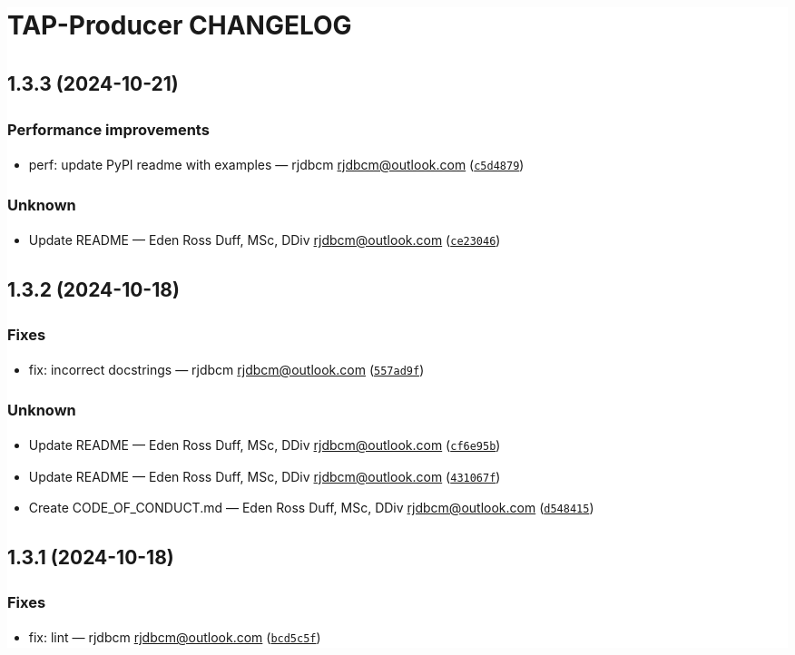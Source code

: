 # TAP-Producer CHANGELOG
## 1.3.3 (2024-10-21)


### Performance improvements


* perf: update PyPI readme with examples — rjdbcm <rjdbcm@outlook.com>
([`c5d4879`](https://github.com/OZI-Project/TAP-Producer/commit/c5d48790274e9e67faf51b2f6d4eb8c4488ec4fe))


### Unknown


* Update README — Eden Ross Duff, MSc, DDiv <rjdbcm@outlook.com>
([`ce23046`](https://github.com/OZI-Project/TAP-Producer/commit/ce2304613df3fe93c66f2afee327859d65807809))

## 1.3.2 (2024-10-18)


### Fixes


* fix: incorrect docstrings — rjdbcm <rjdbcm@outlook.com>
([`557ad9f`](https://github.com/OZI-Project/TAP-Producer/commit/557ad9f2d34c8324b0b8b8fccdb8376465e87dad))


### Unknown


* Update README — Eden Ross Duff, MSc, DDiv <rjdbcm@outlook.com>
([`cf6e95b`](https://github.com/OZI-Project/TAP-Producer/commit/cf6e95ba0841b6a8f4c8f6b5701e8ed490949869))

* Update README — Eden Ross Duff, MSc, DDiv <rjdbcm@outlook.com>
([`431067f`](https://github.com/OZI-Project/TAP-Producer/commit/431067fb6fa7475d204a2674ce4bfac84fcca10f))

* Create CODE_OF_CONDUCT.md — Eden Ross Duff, MSc, DDiv <rjdbcm@outlook.com>
([`d548415`](https://github.com/OZI-Project/TAP-Producer/commit/d548415dbc7e2ffb838bab140f0cfc8e37181668))

## 1.3.1 (2024-10-18)


### Fixes


* fix: lint — rjdbcm <rjdbcm@outlook.com>
([`bcd5c5f`](https://github.com/OZI-Project/TAP-Producer/commit/bcd5c5f9faf57b81a2d59da44cca5a7d8a6701fa))
